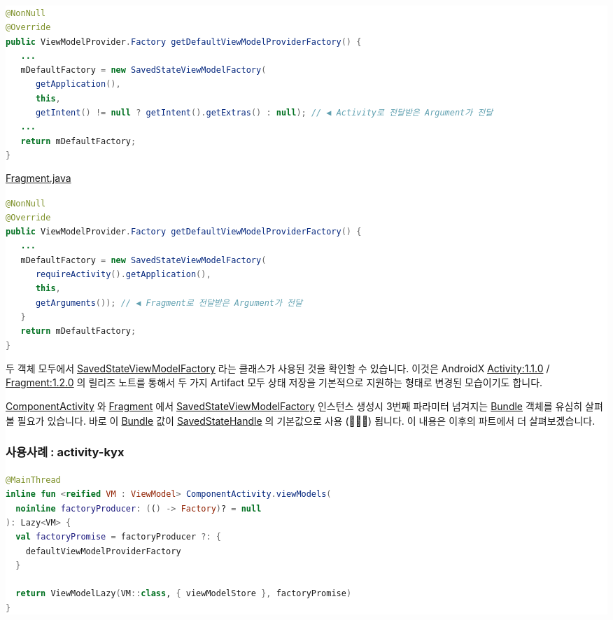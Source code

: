 ```java
@NonNull
@Override
public ViewModelProvider.Factory getDefaultViewModelProviderFactory() {
   ...
   mDefaultFactory = new SavedStateViewModelFactory(
      getApplication(),
      this,
      getIntent() != null ? getIntent().getExtras() : null); // ◀ Activity로 전달받은 Argument가 전달
   ...
   return mDefaultFactory;
}
```

[Fragment.java](https://android.googlesource.com/platform/frameworks/support/+/refs/heads/androidx-master-dev/fragment/fragment/src/main/java/androidx/fragment/app/Fragment.java#392)

```java
@NonNull
@Override
public ViewModelProvider.Factory getDefaultViewModelProviderFactory() {
   ...
   mDefaultFactory = new SavedStateViewModelFactory(
      requireActivity().getApplication(),
      this,
      getArguments()); // ◀ Fragment로 전달받은 Argument가 전달
   }
   return mDefaultFactory;
}
```

두 객체 모두에서 [SavedStateViewModelFactory](https://developer.android.com/reference/androidx/lifecycle/SavedStateViewModelFactory) 라는 클래스가 사용된 것을 확인할 수 있습니다. 이것은 AndroidX [Activity:1.1.0](https://developer.android.com/jetpack/androidx/releases/activity#version_110_3) / [Fragment:1.2.0](https://developer.android.com/jetpack/androidx/releases/fragment#version_120_3) 의 릴리즈 노트를 통해서 두 가지 Artifact 모두 상태 저장을 기본적으로 지원하는 형태로 변경된 모습이기도 합니다.

[ComponentActivity](https://developer.android.com/reference/androidx/activity/ComponentActivity) 와 [Fragment](https://developer.android.com/reference/androidx/fragment/app/Fragment) 에서 [SavedStateViewModelFactory](https://developer.android.com/reference/androidx/lifecycle/SavedStateViewModelFactory) 인스턴스 생성시 3번째 파라미터 넘겨지는 [Bundle](https://developer.android.com/reference/android/os/Bundle.html) 객체를 유심히 살펴볼 필요가 있습니다. 바로 이 [Bundle](https://developer.android.com/reference/android/os/Bundle.html) 값이 [SavedStateHandle](https://developer.android.com/reference/androidx/lifecycle/SavedStateHandle) 의 기본값으로 사용 (🎉🎉🎉) 됩니다. 이 내용은 이후의 파트에서 더 살펴보겠습니다.

### 사용사례 : activity-kyx

```kotlin
@MainThread
inline fun <reified VM : ViewModel> ComponentActivity.viewModels(
  noinline factoryProducer: (() -> Factory)? = null
): Lazy<VM> {
  val factoryPromise = factoryProducer ?: {
    defaultViewModelProviderFactory
  }

  return ViewModelLazy(VM::class, { viewModelStore }, factoryPromise)
}
```
